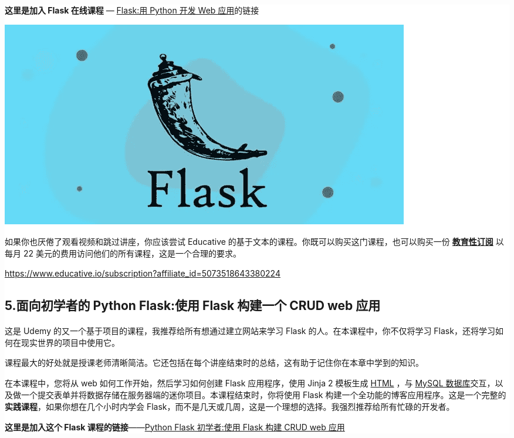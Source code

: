 **这里是加入 Flask 在线课程** — [Flask:用 Python 开发 Web 应用](https://www.educative.io/courses/flask-develop-web-applications-in-python?affiliate_id=5073518643380224)的链接

[![](img/31804e26ae35a1ac6c17a95fe5afcf63.png)](https://www.educative.io/courses/flask-develop-web-applications-in-python?affiliate_id=5073518643380224)

如果你也厌倦了观看视频和跳过讲座，你应该尝试 Educative 的基于文本的课程。你既可以购买这门课程，也可以购买一份 [**教育性订阅**](https://www.educative.io/subscription?affiliate_id=5073518643380224) 以每月 22 美元的费用访问他们的所有课程，这是一个合理的要求。

<https://www.educative.io/subscription?affiliate_id=5073518643380224>  

## 5.面向初学者的 Python Flask:使用 Flask 构建一个 CRUD web 应用

这是 Udemy 的又一个基于项目的课程，我推荐给所有想通过建立网站来学习 Flask 的人。在本课程中，你不仅将学习 Flask，还将学习如何在现实世界的项目中使用它。

课程最大的好处就是授课老师清晰简洁。它还包括在每个讲座结束时的总结，这有助于记住你在本章中学到的知识。

在本课程中，您将从 web 如何工作开始，然后学习如何创建 Flask 应用程序，使用 Jinja 2 模板生成 [HTML](https://dev.to/javinpaul/these-are-the-best-free-courses-to-learn-html-and-css-for-frontend-developers-2g8g) ，与 [MySQL 数据库](/javarevisited/top-5-courses-to-learn-mysql-in-2020-4ffada70656f)交互，以及做一个提交表单并将数据存储在服务器端的迷你项目。本课程结束时，你将使用 Flask 构建一个全功能的博客应用程序。这是一个完整的**实践课程**，如果你想在几个小时内学会 Flask，而不是几天或几周，这是一个理想的选择。我强烈推荐给所有忙碌的开发者。

**这里是加入这个 Flask 课程的链接**——[Python Flask 初学者:使用 Flask 构建 CRUD web 应用](https://click.linksynergy.com/deeplink?id=JVFxdTr9V80&mid=39197&murl=https%3A%2F%2Fwww.udemy.com%2Fcourse%2Fpython-flask-beginners%2F)
